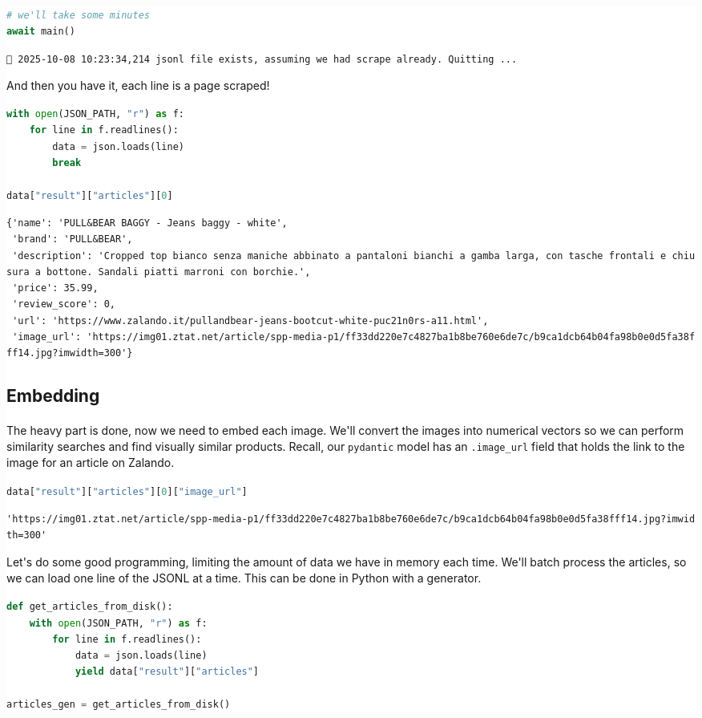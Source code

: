
```python
# we'll take some minutes
await main()
```

    💬 2025-10-08 10:23:34,214 jsonl file exists, assuming we had scrape already. Quitting ...


And then you have it, each line is a page scraped!


```python
with open(JSON_PATH, "r") as f:
    for line in f.readlines():
        data = json.loads(line)
        break

data["result"]["articles"][0]
```




    {'name': 'PULL&BEAR BAGGY - Jeans baggy - white',
     'brand': 'PULL&BEAR',
     'description': 'Cropped top bianco senza maniche abbinato a pantaloni bianchi a gamba larga, con tasche frontali e chiusura a bottone. Sandali piatti marroni con borchie.',
     'price': 35.99,
     'review_score': 0,
     'url': 'https://www.zalando.it/pullandbear-jeans-bootcut-white-puc21n0rs-a11.html',
     'image_url': 'https://img01.ztat.net/article/spp-media-p1/ff33dd220e7c4827ba1b8be760e6de7c/b9ca1dcb64b04fa98b0e0d5fa38fff14.jpg?imwidth=300'}



## Embedding

The heavy part is done, now we need to embed each image. We'll convert the images into numerical vectors so we can perform similarity searches and find visually similar products. Recall, our `pydantic` model has an `.image_url` field that holds the link to the image for an article on Zalando.


```python
data["result"]["articles"][0]["image_url"]
```




    'https://img01.ztat.net/article/spp-media-p1/ff33dd220e7c4827ba1b8be760e6de7c/b9ca1dcb64b04fa98b0e0d5fa38fff14.jpg?imwidth=300'



Let's do some good programming, limiting the amount of data we have in memory each time. We'll batch process the articles, so we can load one line of the JSONL at a time. This can be done in Python with a generator.


```python
def get_articles_from_disk():
    with open(JSON_PATH, "r") as f:
        for line in f.readlines():
            data = json.loads(line)
            yield data["result"]["articles"]

articles_gen = get_articles_from_disk()
```
